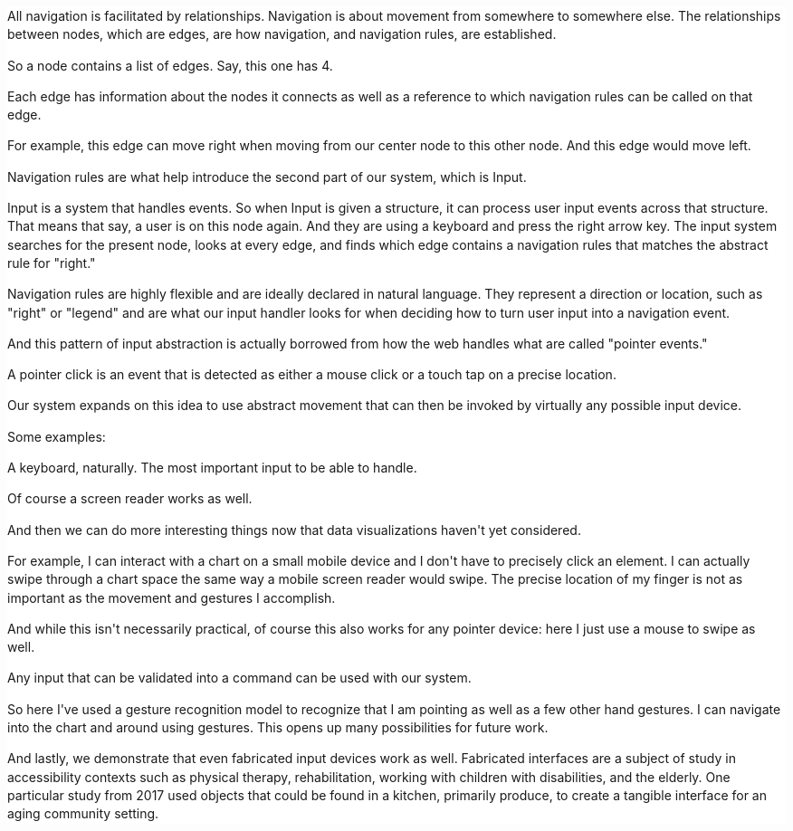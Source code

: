All navigation is facilitated by relationships. Navigation is about movement from somewhere to somewhere else. The relationships between nodes, which are edges, are how navigation, and navigation rules, are established. 

So a node contains a list of edges. Say, this one has 4. 

Each edge has information about the nodes it connects as well as a reference to which navigation rules can be called on that edge.

For example, this edge can move right when moving from our center node to this other node. And this edge would move left.

Navigation rules are what help introduce the second part of our system, which is Input.

Input is a system that handles events. So when Input is given a structure, it can process user input events across that structure. That means that say, a user is on this node again. And they are using a keyboard and press the right arrow key. The input system searches for the present node, looks at every edge, and finds which edge contains a navigation rules that matches the abstract rule for "right."

Navigation rules are highly flexible and are ideally declared in natural language. They represent a direction or location, such as "right" or "legend" and are what our input handler looks for when deciding how to turn user input into a navigation event.

And this pattern of input abstraction is actually borrowed from how the web handles what are called "pointer events."

A pointer click is an event that is detected as either a mouse click or a touch tap on a precise location.

Our system expands on this idea to use abstract movement that can then be invoked by virtually any possible input device.

Some examples:

A keyboard, naturally. The most important input to be able to handle.

Of course a screen reader works as well.

And then we can do more interesting things now that data visualizations haven't yet considered.

For example, I can interact with a chart on a small mobile device and I don't have to precisely click an element. I can actually swipe through a chart space the same way a mobile screen reader would swipe. The precise location of my finger is not as important as the movement and gestures I accomplish.

And while this isn't necessarily practical, of course this also works for any pointer device: here I just use a mouse to swipe as well.

Any input that can be validated into a command can be used with our system.

So here I've used a gesture recognition model to recognize that I am pointing as well as a few other hand gestures. I can navigate into the chart and around using gestures. This opens up many possibilities for future work.

And lastly, we demonstrate that even fabricated input devices work as well. Fabricated interfaces are a subject of study in accessibility contexts such as physical therapy, rehabilitation, working with children with disabilities, and the elderly. One particular study from 2017 used objects that could be found in a kitchen, primarily produce, to create a tangible interface for an aging community setting.
